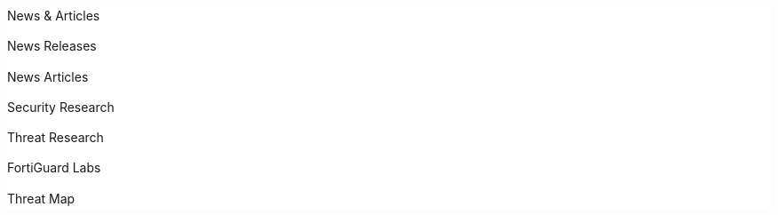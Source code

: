 































































News & Articles


News Releases


News Articles




Security Research


Threat Research


FortiGuard Labs


Threat Map

